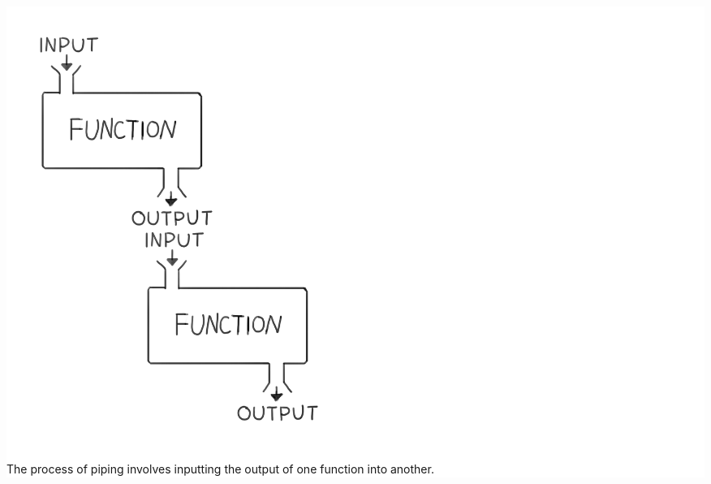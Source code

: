  <img src="./figures/piping.jpg" title="Piping process" style="width: 50%">
  <figcaption>The process of piping involves inputting the output of one function into another.</figcaption>
</figure>
